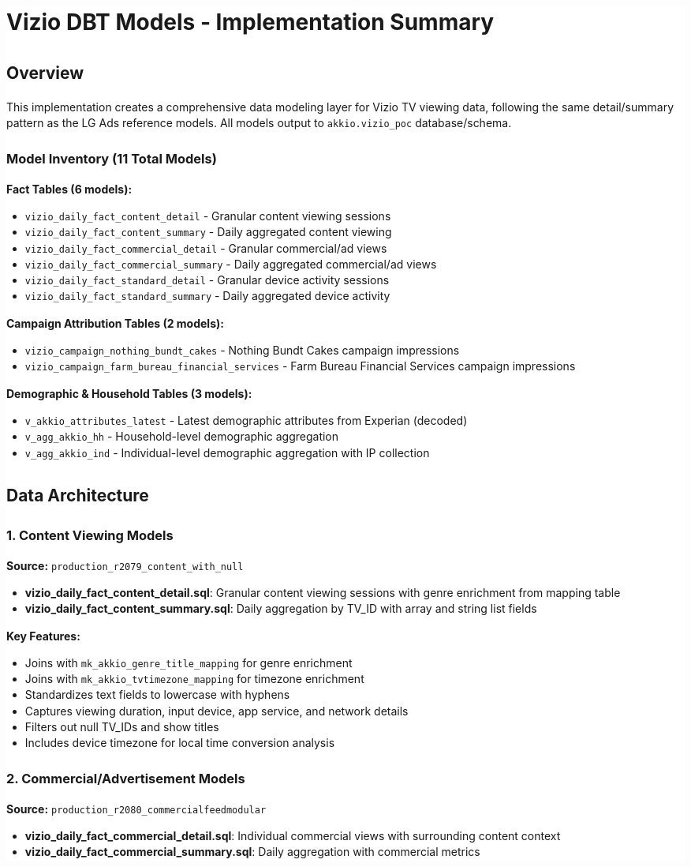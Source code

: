 # Vizio DBT Models - Implementation Summary

## Overview
This implementation creates a comprehensive data modeling layer for Vizio TV viewing data, following the same detail/summary pattern as the LG Ads reference models. All models output to `akkio.vizio_poc` database/schema.

### Model Inventory (11 Total Models)

**Fact Tables (6 models):**
- `vizio_daily_fact_content_detail` - Granular content viewing sessions
- `vizio_daily_fact_content_summary` - Daily aggregated content viewing
- `vizio_daily_fact_commercial_detail` - Granular commercial/ad views
- `vizio_daily_fact_commercial_summary` - Daily aggregated commercial/ad views
- `vizio_daily_fact_standard_detail` - Granular device activity sessions
- `vizio_daily_fact_standard_summary` - Daily aggregated device activity

**Campaign Attribution Tables (2 models):**
- `vizio_campaign_nothing_bundt_cakes` - Nothing Bundt Cakes campaign impressions
- `vizio_campaign_farm_bureau_financial_services` - Farm Bureau Financial Services campaign impressions

**Demographic & Household Tables (3 models):**
- `v_akkio_attributes_latest` - Latest demographic attributes from Experian (decoded)
- `v_agg_akkio_hh` - Household-level demographic aggregation
- `v_agg_akkio_ind` - Individual-level demographic aggregation with IP collection

## Data Architecture

### 1. Content Viewing Models
**Source:** `production_r2079_content_with_null`

- **vizio_daily_fact_content_detail.sql**: Granular content viewing sessions with genre enrichment from mapping table
- **vizio_daily_fact_content_summary.sql**: Daily aggregation by TV_ID with array and string list fields

**Key Features:**
- Joins with `mk_akkio_genre_title_mapping` for genre enrichment
- Joins with `mk_akkio_tvtimezone_mapping` for timezone enrichment
- Standardizes text fields to lowercase with hyphens
- Captures viewing duration, input device, app service, and network details
- Filters out null TV_IDs and show titles
- Includes device timezone for local time conversion analysis

### 2. Commercial/Advertisement Models
**Source:** `production_r2080_commercialfeedmodular`

- **vizio_daily_fact_commercial_detail.sql**: Individual commercial views with surrounding content context
- **vizio_daily_fact_commercial_summary.sql**: Daily aggregation with commercial metrics
